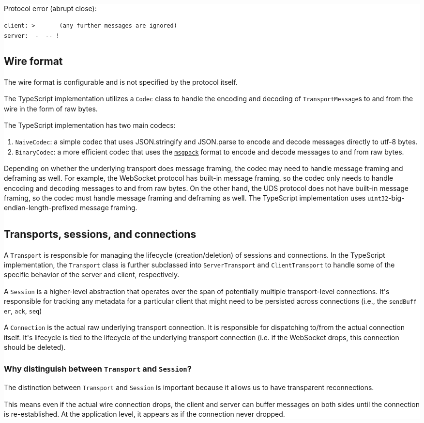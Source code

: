 Protocol error (abrupt close):

```
client: >       (any further messages are ignored)
server:  -  -- !
```

## Wire format

The wire format is configurable and is not specified by the protocol itself.

The TypeScript implementation utilizes a `Codec` class to handle the encoding and decoding of `TransportMessage`s to and from the wire in the form of raw bytes.

The TypeScript implementation has two main codecs:

1. `NaiveCodec`: a simple codec that uses JSON.stringify and JSON.parse to encode and decode messages directly to utf-8 bytes.
2. `BinaryCodec`: a more efficient codec that uses the [`msgpack`](https://msgpack.org/) format to encode and decode messages to and from raw bytes.

Depending on whether the underlying transport does message framing, the codec may need to handle message framing and deframing as well.
For example, the WebSocket protocol has built-in message framing, so the codec only needs to handle encoding and decoding messages to and from raw bytes.
On the other hand, the UDS protocol does not have built-in message framing, so the codec must handle message framing and deframing as well.
The TypeScript implementation uses `uint32`-big-endian-length-prefixed message framing.

## Transports, sessions, and connections

A `Transport` is responsible for managing the lifecycle (creation/deletion) of sessions and connections.
In the TypeScript implementation, the `Transport` class is further subclassed into `ServerTransport` and `ClientTransport` to handle some of the specific behavior of the server and client, respectively.

A `Session` is a higher-level abstraction that operates over the span of potentially multiple transport-level connections.
It's responsible for tracking any metadata for a particular client that might need to be persisted across connections (i.e., the `sendBuffer`, `ack`, `seq`)

A `Connection` is the actual raw underlying transport connection.
It is responsible for dispatching to/from the actual connection itself.
It's lifecycle is tied to the lifecycle of the underlying transport connection (i.e. if the WebSocket drops, this connection should be deleted).

### Why distinguish between `Transport` and `Session`?

The distinction between `Transport` and `Session` is important because it allows us to have transparent reconnections.

This means even if the actual wire connection drops, the client and server can buffer messages on both sides until the connection is re-established.
At the application level, it appears as if the connection never dropped.
